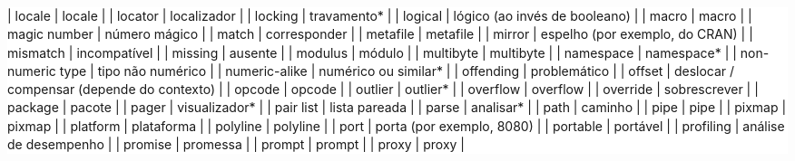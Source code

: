 | locale               | locale                                       |
| locator              | localizador                                  |
| locking              | travamento\*                                 |
| logical              | lógico (ao invés de booleano)                |
| macro                | macro                                        |
| magic number         | número mágico                                |
| match                | corresponder                                 |
| metafile             | metafile                                     |
| mirror               | espelho (por exemplo, do CRAN)               |
| mismatch             | incompatível                                 |
| missing              | ausente                                      |
| modulus              | módulo                                       |
| multibyte            | multibyte                                    |
| namespace            | namespace\*                                  |
| non-numeric type     | tipo não numérico                            |
| numeric-alike        | numérico ou similar\*                        |
| offending            | problemático                                 |
| offset               | deslocar / compensar (depende do contexto)   |
| opcode               | opcode                                       |
| outlier              | outlier\*                                    |
| overflow             | overflow                                     |
| override             | sobrescrever                                 |
| package              | pacote                                       |
| pager                | visualizador\*                               |
| pair list            | lista pareada                                |
| parse                | analisar\*                                   |
| path                 | caminho                                      |
| pipe                 | pipe                                         |
| pixmap               | pixmap                                       |
| platform             | plataforma                                   |
| polyline             | polyline                                     |
| port                 | porta (por exemplo, 8080)                    |
| portable             | portável                                     |
| profiling            | análise de desempenho                        |
| promise              | promessa                                     |
| prompt               | prompt                                       |
| proxy                | proxy                                        |